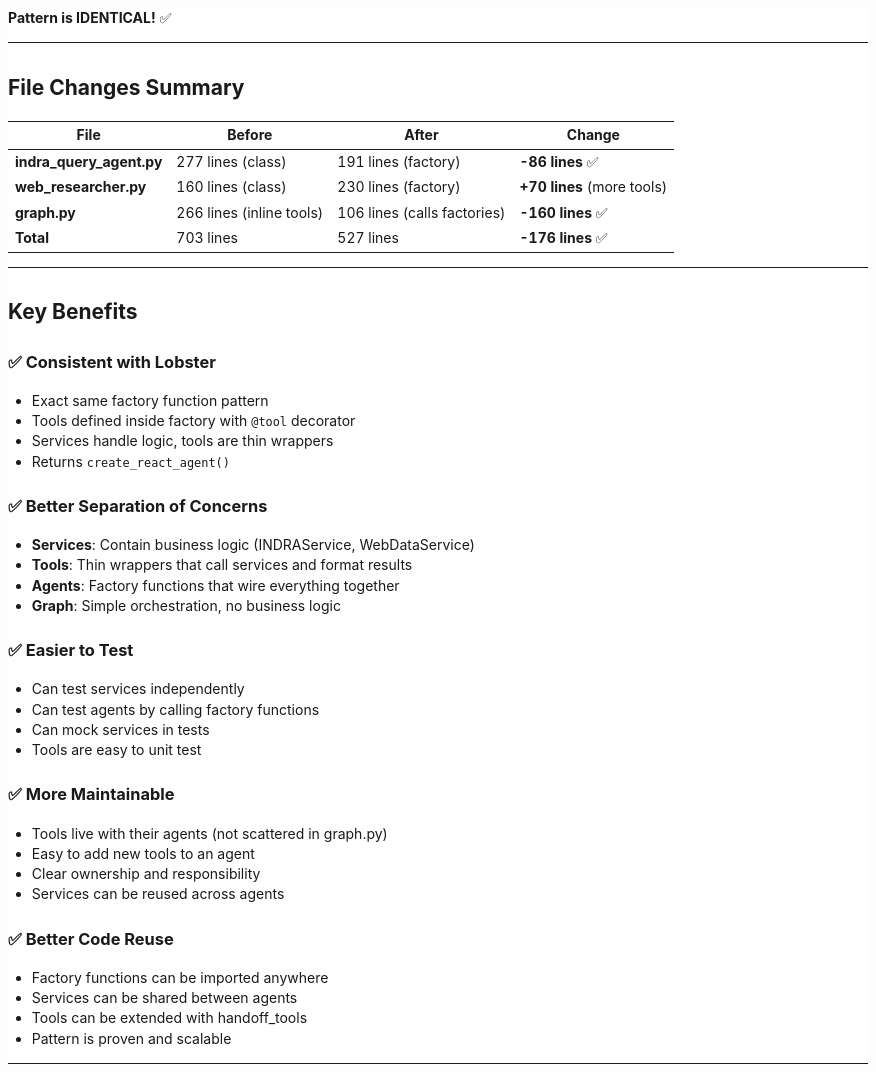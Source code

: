 **Pattern is IDENTICAL!** ✅

---

## File Changes Summary

| File | Before | After | Change |
|------|--------|-------|--------|
| **indra_query_agent.py** | 277 lines (class) | 191 lines (factory) | **-86 lines** ✅ |
| **web_researcher.py** | 160 lines (class) | 230 lines (factory) | **+70 lines** (more tools) |
| **graph.py** | 266 lines (inline tools) | 106 lines (calls factories) | **-160 lines** ✅ |
| **Total** | 703 lines | 527 lines | **-176 lines** ✅ |

---

## Key Benefits

### ✅ **Consistent with Lobster**
- Exact same factory function pattern
- Tools defined inside factory with `@tool` decorator
- Services handle logic, tools are thin wrappers
- Returns `create_react_agent()`

### ✅ **Better Separation of Concerns**
- **Services**: Contain business logic (INDRAService, WebDataService)
- **Tools**: Thin wrappers that call services and format results
- **Agents**: Factory functions that wire everything together
- **Graph**: Simple orchestration, no business logic

### ✅ **Easier to Test**
- Can test services independently
- Can test agents by calling factory functions
- Can mock services in tests
- Tools are easy to unit test

### ✅ **More Maintainable**
- Tools live with their agents (not scattered in graph.py)
- Easy to add new tools to an agent
- Clear ownership and responsibility
- Services can be reused across agents

### ✅ **Better Code Reuse**
- Factory functions can be imported anywhere
- Services can be shared between agents
- Tools can be extended with handoff_tools
- Pattern is proven and scalable

---